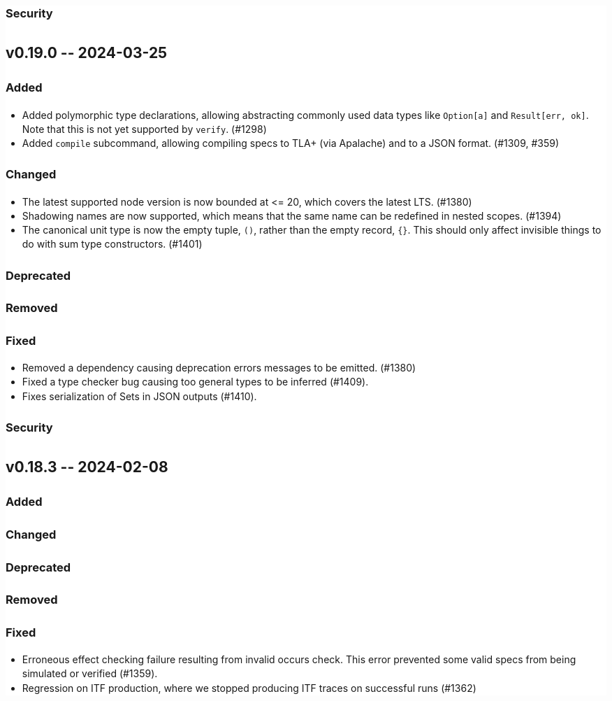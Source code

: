 ### Security

## v0.19.0 -- 2024-03-25

### Added

- Added polymorphic type declarations, allowing abstracting commonly used data
  types like `Option[a]` and `Result[err, ok]`. Note that this is not yet
  supported by `verify`. (#1298)
- Added `compile` subcommand, allowing compiling specs to TLA+ (via Apalache)
  and to a JSON format. (#1309, #359)

### Changed

- The latest supported node version is now bounded at <= 20, which covers the
  latest LTS. (#1380)
- Shadowing names are now supported, which means that the same name can be redefined
  in nested scopes. (#1394)
- The canonical unit type is now the empty tuple, `()`, rather than the empty
  record, `{}`. This should only affect invisible things to do with sum type
  constructors. (#1401)

### Deprecated
### Removed
### Fixed

- Removed a dependency causing deprecation errors messages to be emitted.
  (#1380)
- Fixed a type checker bug causing too general types to be inferred (#1409).
- Fixes serialization of Sets in JSON outputs (#1410).

### Security

## v0.18.3 -- 2024-02-08

### Added
### Changed
### Deprecated
### Removed
### Fixed

- Erroneous effect checking failure resulting from invalid occurs check. This
  error prevented some valid specs from being simulated or verified (#1359).
- Regression on ITF production, where we stopped producing ITF traces on
  successful runs (#1362)
